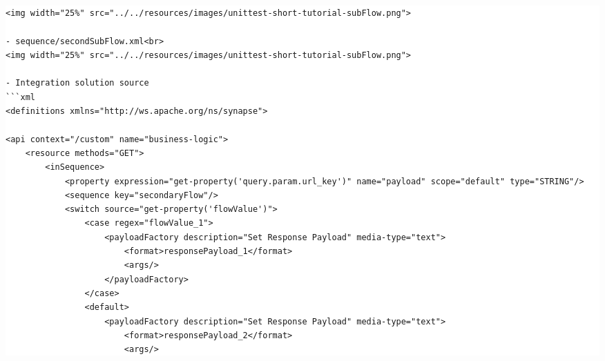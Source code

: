     <img width="25%" src="../../resources/images/unittest-short-tutorial-subFlow.png">

    - sequence/secondSubFlow.xml<br>
    <img width="25%" src="../../resources/images/unittest-short-tutorial-subFlow.png">

    - Integration solution source
    ```xml
    <definitions xmlns="http://ws.apache.org/ns/synapse">

    <api context="/custom" name="business-logic">
        <resource methods="GET">
            <inSequence>
                <property expression="get-property('query.param.url_key')" name="payload" scope="default" type="STRING"/>
                <sequence key="secondaryFlow"/>
                <switch source="get-property('flowValue')">
                    <case regex="flowValue_1">
                        <payloadFactory description="Set Response Payload" media-type="text">
                            <format>responsePayload_1</format>
                            <args/>
                        </payloadFactory>
                    </case>
                    <default>
                        <payloadFactory description="Set Response Payload" media-type="text">
                            <format>responsePayload_2</format>
                            <args/>